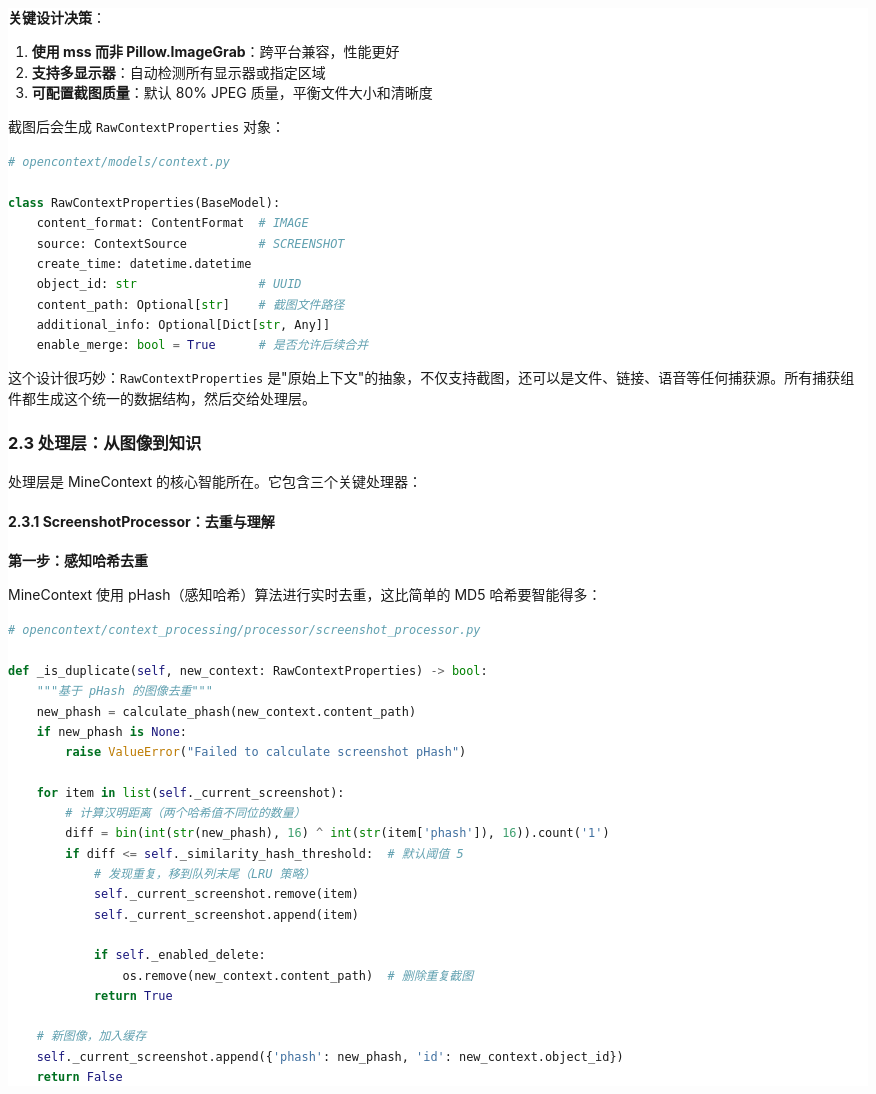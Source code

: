 **关键设计决策**：

1. **使用 mss 而非 Pillow.ImageGrab**：跨平台兼容，性能更好
2. **支持多显示器**：自动检测所有显示器或指定区域
3. **可配置截图质量**：默认 80% JPEG 质量，平衡文件大小和清晰度

截图后会生成 `RawContextProperties` 对象：

```python
# opencontext/models/context.py

class RawContextProperties(BaseModel):
    content_format: ContentFormat  # IMAGE
    source: ContextSource          # SCREENSHOT
    create_time: datetime.datetime
    object_id: str                 # UUID
    content_path: Optional[str]    # 截图文件路径
    additional_info: Optional[Dict[str, Any]]
    enable_merge: bool = True      # 是否允许后续合并
```

这个设计很巧妙：`RawContextProperties` 是"原始上下文"的抽象，不仅支持截图，还可以是文件、链接、语音等任何捕获源。所有捕获组件都生成这个统一的数据结构，然后交给处理层。

### 2.3 处理层：从图像到知识

处理层是 MineContext 的核心智能所在。它包含三个关键处理器：

#### 2.3.1 ScreenshotProcessor：去重与理解

**第一步：感知哈希去重**

MineContext 使用 pHash（感知哈希）算法进行实时去重，这比简单的 MD5 哈希要智能得多：

```python
# opencontext/context_processing/processor/screenshot_processor.py

def _is_duplicate(self, new_context: RawContextProperties) -> bool:
    """基于 pHash 的图像去重"""
    new_phash = calculate_phash(new_context.content_path)
    if new_phash is None:
        raise ValueError("Failed to calculate screenshot pHash")

    for item in list(self._current_screenshot):
        # 计算汉明距离（两个哈希值不同位的数量）
        diff = bin(int(str(new_phash), 16) ^ int(str(item['phash']), 16)).count('1')
        if diff <= self._similarity_hash_threshold:  # 默认阈值 5
            # 发现重复，移到队列末尾（LRU 策略）
            self._current_screenshot.remove(item)
            self._current_screenshot.append(item)

            if self._enabled_delete:
                os.remove(new_context.content_path)  # 删除重复截图
            return True

    # 新图像，加入缓存
    self._current_screenshot.append({'phash': new_phash, 'id': new_context.object_id})
    return False
```
